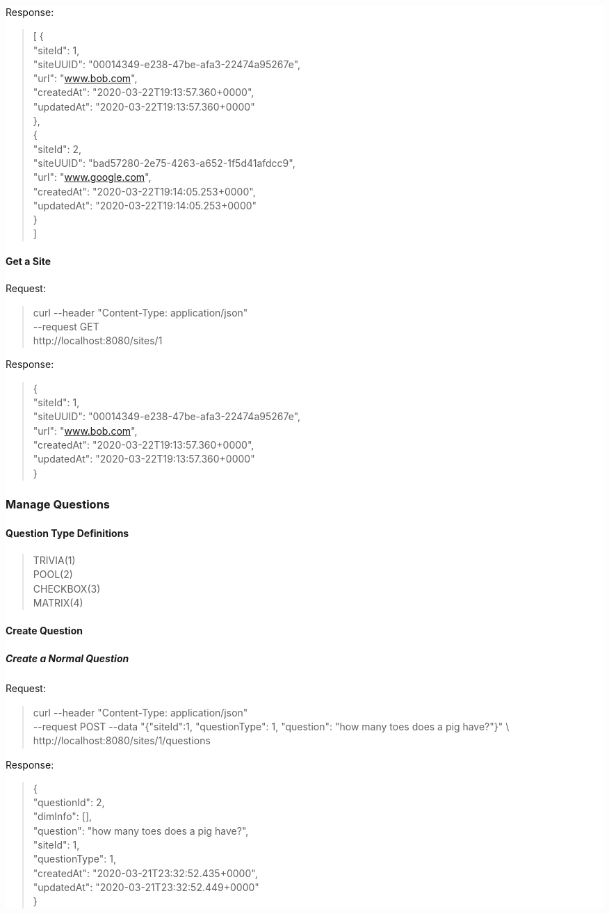 Response:
>[
  { \
    "siteId": 1, \
    "siteUUID": "00014349-e238-47be-afa3-22474a95267e", \
    "url": "www.bob.com", \
    "createdAt": "2020-03-22T19:13:57.360+0000", \
    "updatedAt": "2020-03-22T19:13:57.360+0000" \
  }, \
  { \
    "siteId": 2, \
    "siteUUID": "bad57280-2e75-4263-a652-1f5d41afdcc9", \
    "url": "www.google.com", \
    "createdAt": "2020-03-22T19:14:05.253+0000", \
    "updatedAt": "2020-03-22T19:14:05.253+0000" \
  } \
]

#### Get a Site
Request:
>curl --header "Content-Type: application/json" \
  	 --request GET \
  	 http://localhost:8080/sites/1
  	 
Response:
>{ \
  "siteId": 1, \
  "siteUUID": "00014349-e238-47be-afa3-22474a95267e", \
  "url": "www.bob.com", \
  "createdAt": "2020-03-22T19:13:57.360+0000", \
  "updatedAt": "2020-03-22T19:13:57.360+0000" \
}

### Manage Questions
#### Question Type Definitions
>TRIVIA(1) \
POOL(2) \
CHECKBOX(3) \
MATRIX(4)

#### Create Question
##### Create a Normal Question
Request:
>curl --header "Content-Type: application/json" \
     --request POST 
     --data "{"siteId":1, "questionType": 1, "question": "how many toes does a pig have?"}" \ http://localhost:8080/sites/1/questions

Response:
>{ \
  "questionId": 2, \
  "dimInfo": [], \
  "question": "how many toes does a pig have?", \
  "siteId": 1, \
  "questionType": 1, \
  "createdAt": "2020-03-21T23:32:52.435+0000", \
  "updatedAt": "2020-03-21T23:32:52.449+0000" \
}
